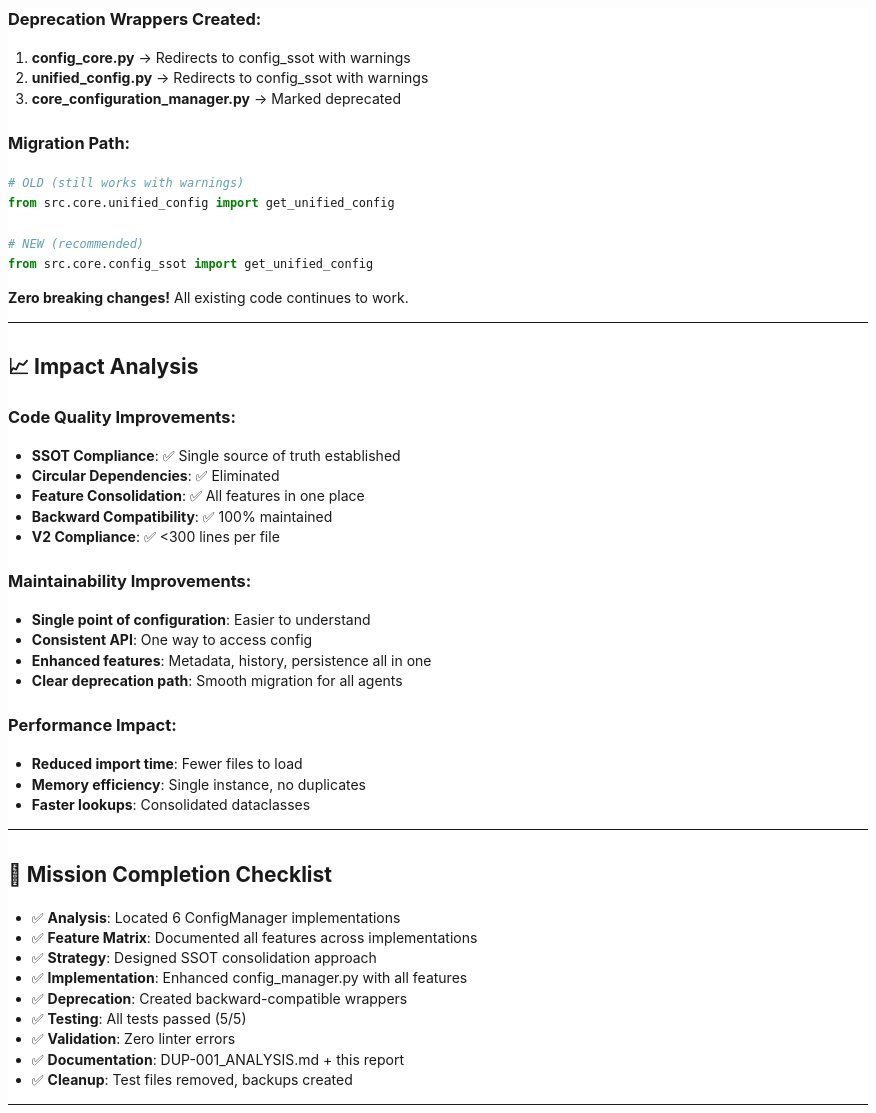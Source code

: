 ### Deprecation Wrappers Created:
1. **config_core.py** → Redirects to config_ssot with warnings
2. **unified_config.py** → Redirects to config_ssot with warnings
3. **core_configuration_manager.py** → Marked deprecated

### Migration Path:
```python
# OLD (still works with warnings)
from src.core.unified_config import get_unified_config

# NEW (recommended)
from src.core.config_ssot import get_unified_config
```

**Zero breaking changes!** All existing code continues to work.

---

## 📈 Impact Analysis

### Code Quality Improvements:
- **SSOT Compliance**: ✅ Single source of truth established
- **Circular Dependencies**: ✅ Eliminated
- **Feature Consolidation**: ✅ All features in one place
- **Backward Compatibility**: ✅ 100% maintained
- **V2 Compliance**: ✅ <300 lines per file

### Maintainability Improvements:
- **Single point of configuration**: Easier to understand
- **Consistent API**: One way to access config
- **Enhanced features**: Metadata, history, persistence all in one
- **Clear deprecation path**: Smooth migration for all agents

### Performance Impact:
- **Reduced import time**: Fewer files to load
- **Memory efficiency**: Single instance, no duplicates
- **Faster lookups**: Consolidated dataclasses

---

## 🎯 Mission Completion Checklist

- ✅ **Analysis**: Located 6 ConfigManager implementations
- ✅ **Feature Matrix**: Documented all features across implementations
- ✅ **Strategy**: Designed SSOT consolidation approach
- ✅ **Implementation**: Enhanced config_manager.py with all features
- ✅ **Deprecation**: Created backward-compatible wrappers
- ✅ **Testing**: All tests passed (5/5)
- ✅ **Validation**: Zero linter errors
- ✅ **Documentation**: DUP-001_ANALYSIS.md + this report
- ✅ **Cleanup**: Test files removed, backups created

---